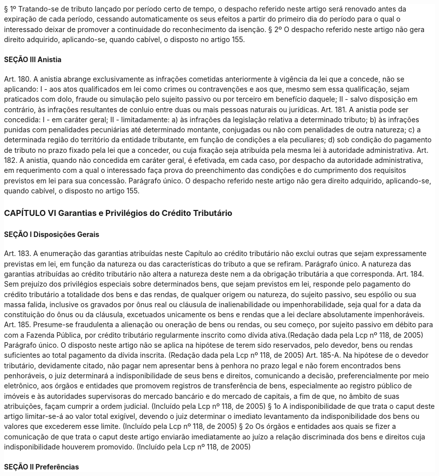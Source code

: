 § 1º Tratando-se de tributo lançado por período certo de tempo, o despacho referido neste artigo será renovado antes da expiração de cada período, cessando automaticamente os seus efeitos a partir do primeiro dia do período para o qual o interessado deixar de promover a continuidade do reconhecimento da isenção.
§ 2º O despacho referido neste artigo não gera direito adquirido, aplicando-se, quando cabível, o disposto no artigo 155.
#### SEÇÃO III Anistia
Art. 180. A anistia abrange exclusivamente as infrações cometidas anteriormente à vigência da lei que a concede, não se aplicando:
I - aos atos qualificados em lei como crimes ou contravenções e aos que, mesmo sem essa qualificação, sejam praticados com dolo, fraude ou simulação pelo sujeito passivo ou por terceiro em benefício daquele;
II - salvo disposição em contrário, às infrações resultantes de conluio entre duas ou mais pessoas naturais ou jurídicas.
Art. 181. A anistia pode ser concedida:
I - em caráter geral;
II - limitadamente:
a) às infrações da legislação relativa a determinado tributo;
b) às infrações punidas com penalidades pecuniárias até determinado montante, conjugadas ou não com penalidades de outra natureza;
c) a determinada região do território da entidade tributante, em função de condições a ela peculiares;
d) sob condição do pagamento de tributo no prazo fixado pela lei que a conceder, ou cuja fixação seja atribuída pela mesma lei à autoridade administrativa.
Art. 182. A anistia, quando não concedida em caráter geral, é efetivada, em cada caso, por despacho da autoridade administrativa, em requerimento com a qual o interessado faça prova do preenchimento das condições e do cumprimento dos requisitos previstos em lei para sua concessão.
Parágrafo único. O despacho referido neste artigo não gera direito adquirido, aplicando-se, quando cabível, o disposto no artigo 155.
### CAPÍTULO VI Garantias e Privilégios do Crédito Tributário
#### SEÇÃO I Disposições Gerais
Art. 183. A enumeração das garantias atribuídas neste Capítulo ao crédito tributário não exclui outras que sejam expressamente previstas em lei, em função da natureza ou das características do tributo a que se refiram.
Parágrafo único. A natureza das garantias atribuídas ao crédito tributário não altera a natureza deste nem a da obrigação tributária a que corresponda.
Art. 184. Sem prejuízo dos privilégios especiais sobre determinados bens, que sejam previstos em lei, responde pelo pagamento do crédito tributário a totalidade dos bens e das rendas, de qualquer origem ou natureza, do sujeito passivo, seu espólio ou sua massa falida, inclusive os gravados por ônus real ou cláusula de inalienabilidade ou impenhorabilidade, seja qual for a data da constituição do ônus ou da cláusula, excetuados unicamente os bens e rendas que a lei declare absolutamente impenhoráveis.
Art. 185. Presume-se fraudulenta a alienação ou oneração de bens ou rendas, ou seu começo, por sujeito passivo em débito para com a Fazenda Pública, por crédito tributário regularmente inscrito como dívida ativa.(Redação dada pela Lcp nº 118, de 2005)
Parágrafo único. O disposto neste artigo não se aplica na hipótese de terem sido reservados, pelo devedor, bens ou rendas suficientes ao total pagamento da dívida inscrita. (Redação dada pela Lcp nº 118, de 2005)
Art. 185-A. Na hipótese de o devedor tributário, devidamente citado, não pagar nem apresentar bens à penhora no prazo legal e não forem encontrados bens penhoráveis, o juiz determinará a indisponibilidade de seus bens e direitos, comunicando a decisão, preferencialmente por meio eletrônico, aos órgãos e entidades que promovem registros de transferência de bens, especialmente ao registro público de imóveis e às autoridades supervisoras do mercado bancário e do mercado de capitais, a fim de que, no âmbito de suas atribuições, façam cumprir a ordem judicial. (Incluído pela Lcp nº 118, de 2005)
§ 1o A indisponibilidade de que trata o caput deste artigo limitar-se-á ao valor total exigível, devendo o juiz determinar o imediato levantamento da indisponibilidade dos bens ou valores que excederem esse limite. (Incluído pela Lcp nº 118, de 2005)
§ 2o Os órgãos e entidades aos quais se fizer a comunicação de que trata o caput deste artigo enviarão imediatamente ao juízo a relação discriminada dos bens e direitos cuja indisponibilidade houverem promovido. (Incluído pela Lcp nº 118, de 2005)
#### SEÇÃO II Preferências